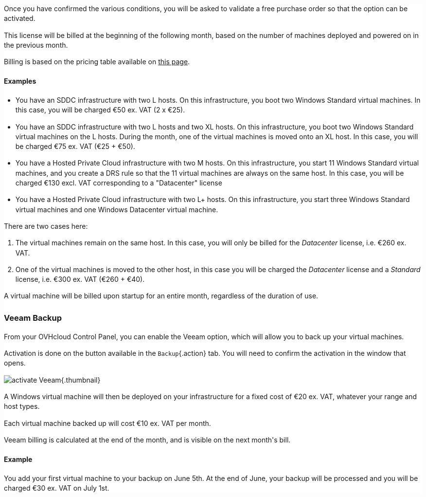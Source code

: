 Once you have confirmed the various conditions, you will be asked to validate a free purchase order so that the option can be activated.

This license will be billed at the beginning of the following month, based on the number of machines deployed and powered on in the previous month.

Billing is based on the pricing table available on [this page](https://www.ovhcloud.com/en-ie/enterprise/products/hosted-private-cloud/images-licenses/). 

#### Examples

- You have an SDDC infrastructure with two L hosts. On this infrastructure, you boot two Windows Standard virtual machines. In this case, you will be charged €50 ex. VAT (2 x €25).

- You have an SDDC infrastructure with two L hosts and two XL hosts. On this infrastructure, you boot two Windows Standard virtual machines on the L hosts. During the month, one of the virtual machines is moved onto an XL host. In this case, you will be charged €75 ex. VAT (€25 + €50).

- You have a Hosted Private Cloud infrastructure with two M hosts. On this infrastructure, you start 11 Windows Standard virtual machines, and you create a DRS rule so that the 11 virtual machines are always on the same host. In this case, you will be charged €130 excl. VAT corresponding to a "Datacenter" license

- You have a Hosted Private Cloud infrastructure with two L+ hosts. On this infrastructure, you start three Windows Standard virtual machines and one Windows Datacenter virtual machine.

There are two cases here:

1. The virtual machines remain on the same host. In this case, you will only be billed for the *Datacenter* license, i.e. €260 ex. VAT.

2. One of the virtual machines is moved to the other host, in this case you will be charged the *Datacenter* license and a *Standard* license, i.e. €300 ex. VAT (€260 + €40).

A virtual machine will be billed upon startup for an entire month, regardless of the duration of use.

### Veeam Backup

From your OVHcloud Control Panel, you can enable the Veeam option, which will allow you to back up your virtual machines.

Activation is done on the button available in the `Backup`{.action} tab. You will need to confirm the activation in the window that opens.

![activate Veeam](images/images-activate_veeam.png){.thumbnail}

A Windows virtual machine will then be deployed on your infrastructure for a fixed cost of €20 ex. VAT, whatever your range and host types.

Each virtual machine backed up will cost €10 ex. VAT per month.

Veeam billing is calculated at the end of the month, and is visible on the next month's bill.

#### Example

You add your first virtual machine to your backup on June 5th. At the end of June, your backup will be processed and you will be charged €30 ex. VAT on July 1st.
